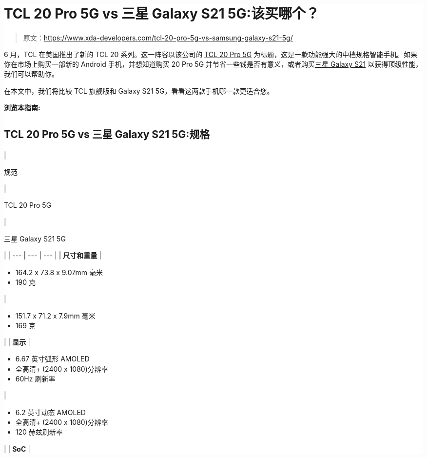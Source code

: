 # TCL 20 Pro 5G vs 三星 Galaxy S21 5G:该买哪个？

> 原文：<https://www.xda-developers.com/tcl-20-pro-5g-vs-samsung-galaxy-s21-5g/>

6 月，TCL 在美国推出了新的 TCL 20 系列。这一阵容以该公司的 [TCL 20 Pro 5G](https://www.xda-developers.com/tcl-20-pro-5g-review/) 为标题，这是一款功能强大的中档规格智能手机。如果你在市场上购买一部新的 Android 手机，并想知道购买 20 Pro 5G 并节省一些钱是否有意义，或者购买[三星 Galaxy S21](https://www.xda-developers.com/samsung-galaxy-s21/) 以获得顶级性能，我们可以帮助你。

在本文中，我们将比较 TCL 旗舰版和 Galaxy S21 5G，看看这两款手机哪一款更适合您。

**浏览本指南:**

## TCL 20 Pro 5G vs 三星 Galaxy S21 5G:规格

| 

规范

 | 

TCL 20 Pro 5G

 | 

三星 Galaxy S21 5G

 |
| --- | --- | --- |
| **尺寸和重量** | 

*   164.2 x 73.8 x 9.07mm 毫米
*   190 克

 | 

*   151.7 x 71.2 x 7.9mm 毫米
*   169 克

 |
| **显示** | 

*   6.67 英寸弧形 AMOLED
*   全高清+ (2400 x 1080)分辨率
*   60Hz 刷新率

 | 

*   6.2 英寸动态 AMOLED
*   全高清+ (2400 x 1080)分辨率
*   120 赫兹刷新率

 |
| **SoC** | 
